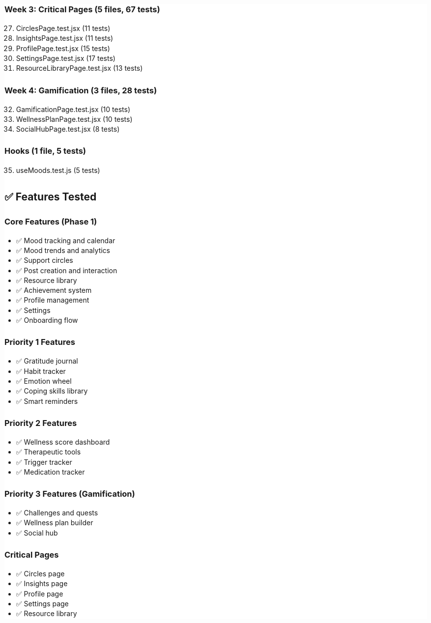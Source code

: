 ### Week 3: Critical Pages (5 files, 67 tests)
27. CirclesPage.test.jsx (11 tests)
28. InsightsPage.test.jsx (11 tests)
29. ProfilePage.test.jsx (15 tests)
30. SettingsPage.test.jsx (17 tests)
31. ResourceLibraryPage.test.jsx (13 tests)

### Week 4: Gamification (3 files, 28 tests)
32. GamificationPage.test.jsx (10 tests)
33. WellnessPlanPage.test.jsx (10 tests)
34. SocialHubPage.test.jsx (8 tests)

### Hooks (1 file, 5 tests)
35. useMoods.test.js (5 tests)

## ✅ Features Tested

### Core Features (Phase 1)
- ✅ Mood tracking and calendar
- ✅ Mood trends and analytics
- ✅ Support circles
- ✅ Post creation and interaction
- ✅ Resource library
- ✅ Achievement system
- ✅ Profile management
- ✅ Settings
- ✅ Onboarding flow

### Priority 1 Features
- ✅ Gratitude journal
- ✅ Habit tracker
- ✅ Emotion wheel
- ✅ Coping skills library
- ✅ Smart reminders

### Priority 2 Features
- ✅ Wellness score dashboard
- ✅ Therapeutic tools
- ✅ Trigger tracker
- ✅ Medication tracker

### Priority 3 Features (Gamification)
- ✅ Challenges and quests
- ✅ Wellness plan builder
- ✅ Social hub

### Critical Pages
- ✅ Circles page
- ✅ Insights page
- ✅ Profile page
- ✅ Settings page
- ✅ Resource library
